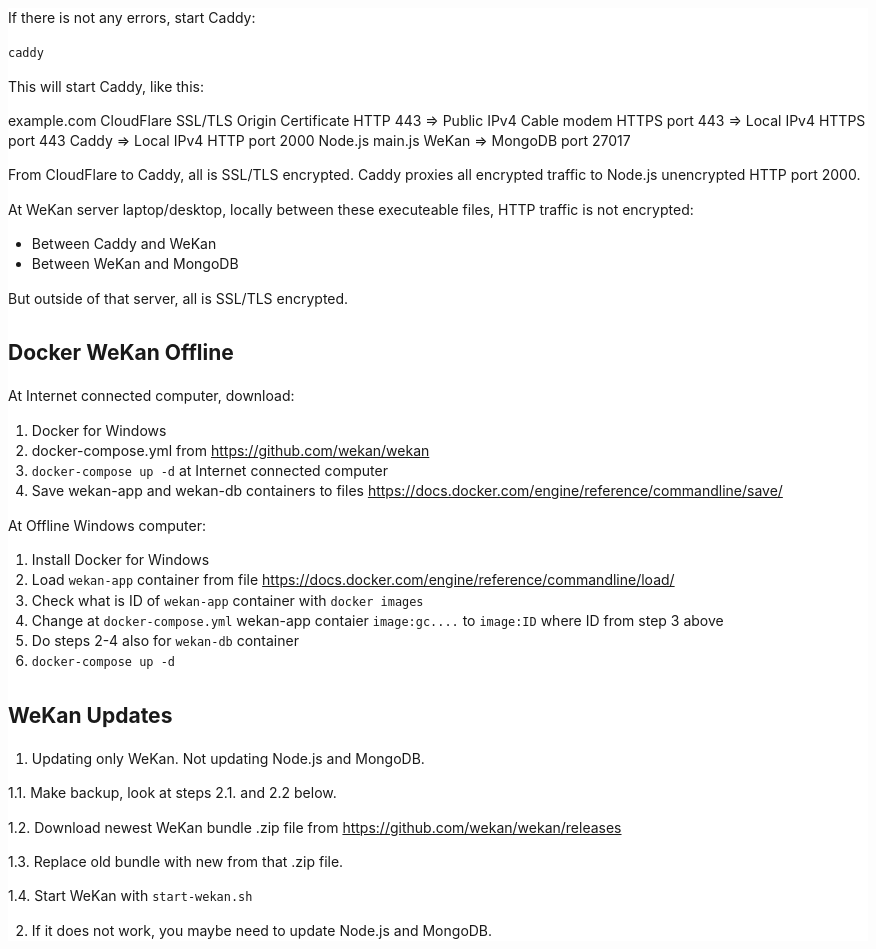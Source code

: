 If there is not any errors, start Caddy:
```
caddy
```
This will start Caddy, like this:

example.com CloudFlare SSL/TLS Origin Certificate HTTP 443
=> Public IPv4 Cable modem HTTPS port 443
=> Local IPv4 HTTPS port 443 Caddy
=> Local IPv4 HTTP port 2000 Node.js main.js WeKan
=> MongoDB port 27017

From CloudFlare to Caddy, all is SSL/TLS encrypted.
Caddy proxies all encrypted traffic to Node.js unencrypted HTTP port 2000.

At WeKan server laptop/desktop, locally between these executeable files,
HTTP traffic is not encrypted:
- Between Caddy and WeKan
- Between WeKan and MongoDB

But outside of that server, all is SSL/TLS encrypted.

## Docker WeKan Offline


At Internet connected computer, download:

1. Docker for Windows
2. docker-compose.yml from https://github.com/wekan/wekan
3. `docker-compose up -d` at Internet connected computer
4. Save wekan-app and wekan-db containers to files https://docs.docker.com/engine/reference/commandline/save/

At Offline Windows computer:

1. Install Docker for Windows
2. Load `wekan-app` container from file https://docs.docker.com/engine/reference/commandline/load/
3. Check what is ID of `wekan-app` container with `docker images`
4. Change at `docker-compose.yml` wekan-app contaier `image:gc....` to `image:ID` where ID from step 3 above
5. Do steps 2-4 also for `wekan-db` container
6. `docker-compose up -d`

## WeKan Updates

1. Updating only WeKan. Not updating Node.js and MongoDB.

1.1. Make backup, look at steps 2.1. and 2.2 below.

1.2. Download newest WeKan bundle .zip file from https://github.com/wekan/wekan/releases

1.3. Replace old bundle with new from that .zip file.

1.4. Start WeKan with `start-wekan.sh`

2. If it does not work, you maybe need to update Node.js and MongoDB.

